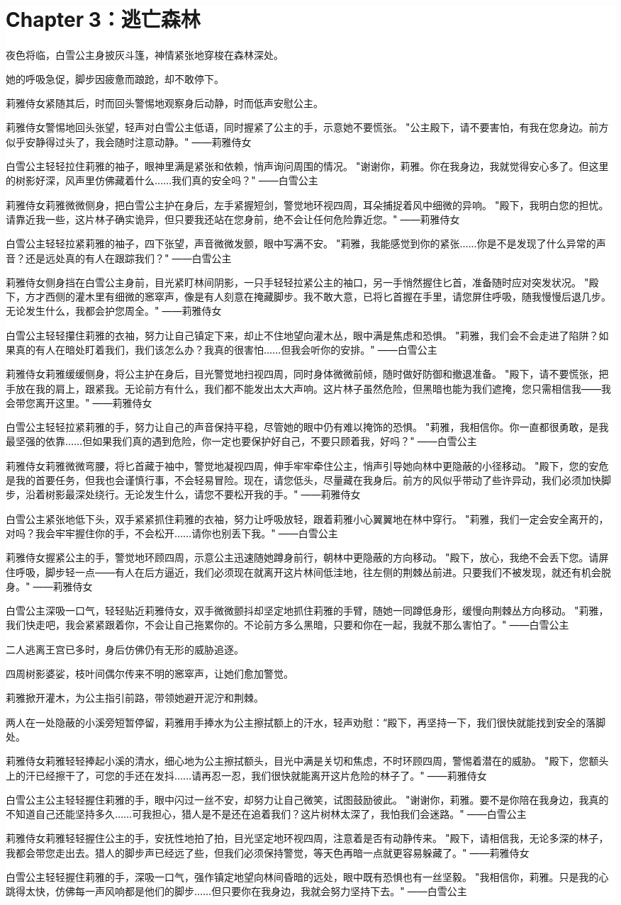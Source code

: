 # Chapter 3：逃亡森林

夜色将临，白雪公主身披灰斗篷，神情紧张地穿梭在森林深处。

她的呼吸急促，脚步因疲惫而踉跄，却不敢停下。

莉雅侍女紧随其后，时而回头警惕地观察身后动静，时而低声安慰公主。

莉雅侍女警惕地回头张望，轻声对白雪公主低语，同时握紧了公主的手，示意她不要慌张。 "公主殿下，请不要害怕，有我在您身边。前方似乎安静得过头了，我会随时注意动静。" ——莉雅侍女

白雪公主轻轻拉住莉雅的袖子，眼神里满是紧张和依赖，悄声询问周围的情况。 "谢谢你，莉雅。你在我身边，我就觉得安心多了。但这里的树影好深，风声里仿佛藏着什么……我们真的安全吗？" ——白雪公主

莉雅侍女莉雅微微侧身，把白雪公主护在身后，左手紧握短剑，警觉地环视四周，耳朵捕捉着风中细微的异响。 "殿下，我明白您的担忧。请靠近我一些，这片林子确实诡异，但只要我还站在您身前，绝不会让任何危险靠近您。" ——莉雅侍女

白雪公主轻轻拉紧莉雅的袖子，四下张望，声音微微发颤，眼中写满不安。 "莉雅，我能感觉到你的紧张……你是不是发现了什么异常的声音？还是远处真的有人在跟踪我们？" ——白雪公主

莉雅侍女侧身挡在白雪公主身前，目光紧盯林间阴影，一只手轻轻拉紧公主的袖口，另一手悄然握住匕首，准备随时应对突发状况。 "殿下，方才西侧的灌木里有细微的窸窣声，像是有人刻意在掩藏脚步。我不敢大意，已将匕首握在手里，请您屏住呼吸，随我慢慢后退几步。无论发生什么，我都会护您周全。" ——莉雅侍女

白雪公主轻轻攥住莉雅的衣袖，努力让自己镇定下来，却止不住地望向灌木丛，眼中满是焦虑和恐惧。 "莉雅，我们会不会走进了陷阱？如果真的有人在暗处盯着我们，我们该怎么办？我真的很害怕……但我会听你的安排。" ——白雪公主

莉雅侍女莉雅缓缓侧身，将公主护在身后，目光警觉地扫视四周，同时身体微微前倾，随时做好防御和撤退准备。 "殿下，请不要慌张，把手放在我的肩上，跟紧我。无论前方有什么，我们都不能发出太大声响。这片林子虽然危险，但黑暗也能为我们遮掩，您只需相信我——我会带您离开这里。" ——莉雅侍女

白雪公主轻轻拉紧莉雅的手，努力让自己的声音保持平稳，尽管她的眼中仍有难以掩饰的恐惧。 "莉雅，我相信你。你一直都很勇敢，是我最坚强的依靠……但如果我们真的遇到危险，你一定也要保护好自己，不要只顾着我，好吗？" ——白雪公主

莉雅侍女莉雅微微弯腰，将匕首藏于袖中，警觉地凝视四周，伸手牢牢牵住公主，悄声引导她向林中更隐蔽的小径移动。 "殿下，您的安危是我的首要任务，但我也会谨慎行事，不会轻易冒险。现在，请您低头，尽量藏在我身后。前方的风似乎带动了些许异动，我们必须加快脚步，沿着树影最深处绕行。无论发生什么，请您不要松开我的手。" ——莉雅侍女

白雪公主紧张地低下头，双手紧紧抓住莉雅的衣袖，努力让呼吸放轻，跟着莉雅小心翼翼地在林中穿行。 "莉雅，我们一定会安全离开的，对吗？我会牢牢握住你的手，不会松开……请你也别丢下我。" ——白雪公主

莉雅侍女握紧公主的手，警觉地环顾四周，示意公主迅速随她蹲身前行，朝林中更隐蔽的方向移动。 "殿下，放心，我绝不会丢下您。请屏住呼吸，脚步轻一点——有人在后方逼近，我们必须现在就离开这片林间低洼地，往左侧的荆棘丛前进。只要我们不被发现，就还有机会脱身。" ——莉雅侍女

白雪公主深吸一口气，轻轻贴近莉雅侍女，双手微微颤抖却坚定地抓住莉雅的手臂，随她一同蹲低身形，缓慢向荆棘丛方向移动。 "莉雅，我们快走吧，我会紧紧跟着你，不会让自己拖累你的。不论前方多么黑暗，只要和你在一起，我就不那么害怕了。" ——白雪公主

二人逃离王宫已多时，身后仿佛仍有无形的威胁追逐。

四周树影婆娑，枝叶间偶尔传来不明的窸窣声，让她们愈加警觉。

莉雅掀开灌木，为公主指引前路，带领她避开泥泞和荆棘。

两人在一处隐蔽的小溪旁短暂停留，莉雅用手捧水为公主擦拭额上的汗水，轻声劝慰：“殿下，再坚持一下，我们很快就能找到安全的落脚处。

莉雅侍女莉雅轻轻捧起小溪的清水，细心地为公主擦拭额头，目光中满是关切和焦虑，不时环顾四周，警惕着潜在的威胁。 "殿下，您额头上的汗已经擦干了，可您的手还在发抖……请再忍一忍，我们很快就能离开这片危险的林子了。" ——莉雅侍女

白雪公主公主轻轻握住莉雅的手，眼中闪过一丝不安，却努力让自己微笑，试图鼓励彼此。 "谢谢你，莉雅。要不是你陪在我身边，我真的不知道自己还能坚持多久……可我担心，猎人是不是还在追着我们？这片树林太深了，我怕我们会迷路。" ——白雪公主

莉雅侍女莉雅轻轻握住公主的手，安抚性地拍了拍，目光坚定地环视四周，注意着是否有动静传来。 "殿下，请相信我，无论多深的林子，我都会带您走出去。猎人的脚步声已经远了些，但我们必须保持警觉，等天色再暗一点就更容易躲藏了。" ——莉雅侍女

白雪公主轻轻握住莉雅的手，深吸一口气，强作镇定地望向林间昏暗的远处，眼中既有恐惧也有一丝坚毅。 "我相信你，莉雅。只是我的心跳得太快，仿佛每一声风响都是他们的脚步……但只要你在我身边，我就会努力坚持下去。" ——白雪公主
